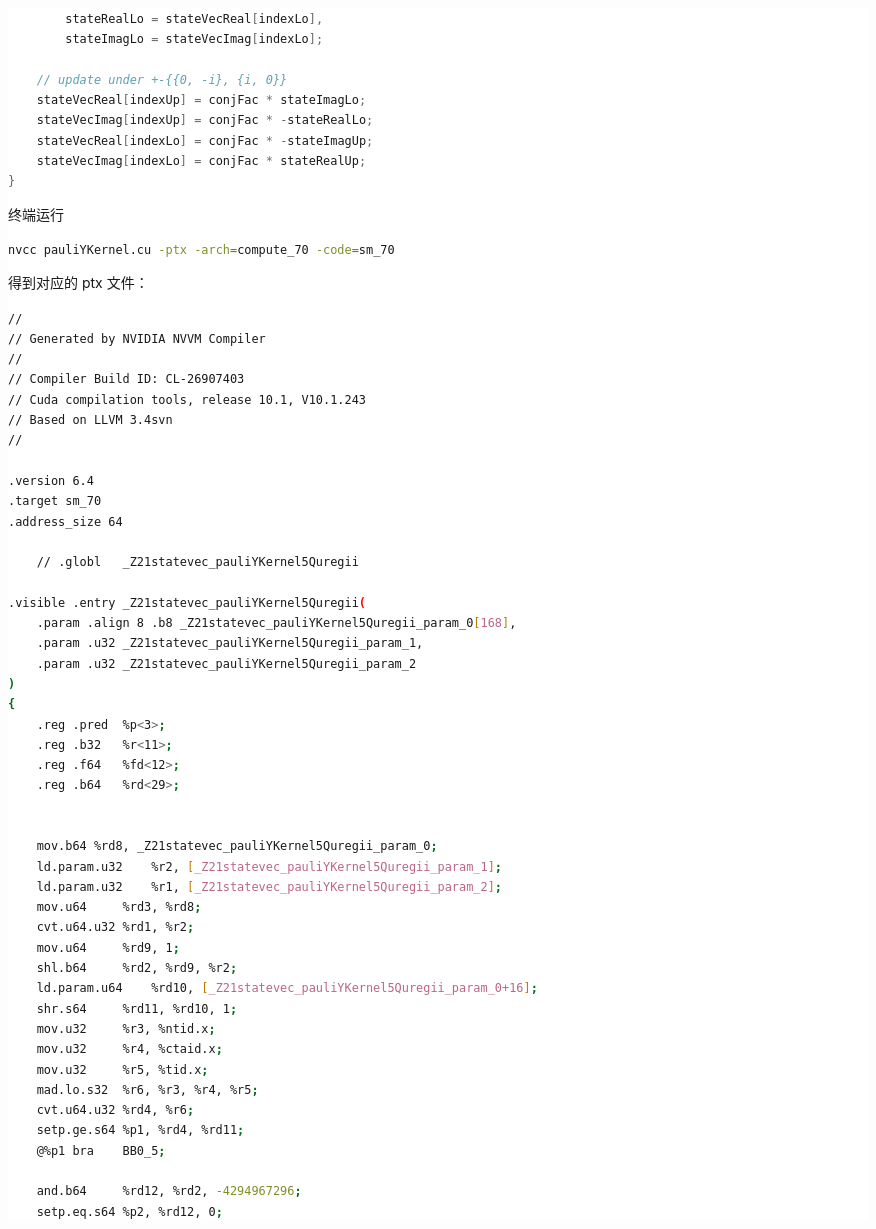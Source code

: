 ```cpp
        stateRealLo = stateVecReal[indexLo],
        stateImagLo = stateVecImag[indexLo];

    // update under +-{{0, -i}, {i, 0}}
    stateVecReal[indexUp] = conjFac * stateImagLo;
    stateVecImag[indexUp] = conjFac * -stateRealLo;
    stateVecReal[indexLo] = conjFac * -stateImagUp;
    stateVecImag[indexLo] = conjFac * stateRealUp;
}
```

终端运行

```bash
nvcc pauliYKernel.cu -ptx -arch=compute_70 -code=sm_70
```

得到对应的 ptx 文件：

```bash
//
// Generated by NVIDIA NVVM Compiler
//
// Compiler Build ID: CL-26907403
// Cuda compilation tools, release 10.1, V10.1.243
// Based on LLVM 3.4svn
//

.version 6.4
.target sm_70
.address_size 64

	// .globl	_Z21statevec_pauliYKernel5Quregii

.visible .entry _Z21statevec_pauliYKernel5Quregii(
	.param .align 8 .b8 _Z21statevec_pauliYKernel5Quregii_param_0[168],
	.param .u32 _Z21statevec_pauliYKernel5Quregii_param_1,
	.param .u32 _Z21statevec_pauliYKernel5Quregii_param_2
)
{
	.reg .pred 	%p<3>;
	.reg .b32 	%r<11>;
	.reg .f64 	%fd<12>;
	.reg .b64 	%rd<29>;


	mov.b64	%rd8, _Z21statevec_pauliYKernel5Quregii_param_0;
	ld.param.u32 	%r2, [_Z21statevec_pauliYKernel5Quregii_param_1];
	ld.param.u32 	%r1, [_Z21statevec_pauliYKernel5Quregii_param_2];
	mov.u64 	%rd3, %rd8;
	cvt.u64.u32	%rd1, %r2;
	mov.u64 	%rd9, 1;
	shl.b64 	%rd2, %rd9, %r2;
	ld.param.u64 	%rd10, [_Z21statevec_pauliYKernel5Quregii_param_0+16];
	shr.s64 	%rd11, %rd10, 1;
	mov.u32 	%r3, %ntid.x;
	mov.u32 	%r4, %ctaid.x;
	mov.u32 	%r5, %tid.x;
	mad.lo.s32 	%r6, %r3, %r4, %r5;
	cvt.u64.u32	%rd4, %r6;
	setp.ge.s64	%p1, %rd4, %rd11;
	@%p1 bra 	BB0_5;

	and.b64  	%rd12, %rd2, -4294967296;
	setp.eq.s64	%p2, %rd12, 0;
```
